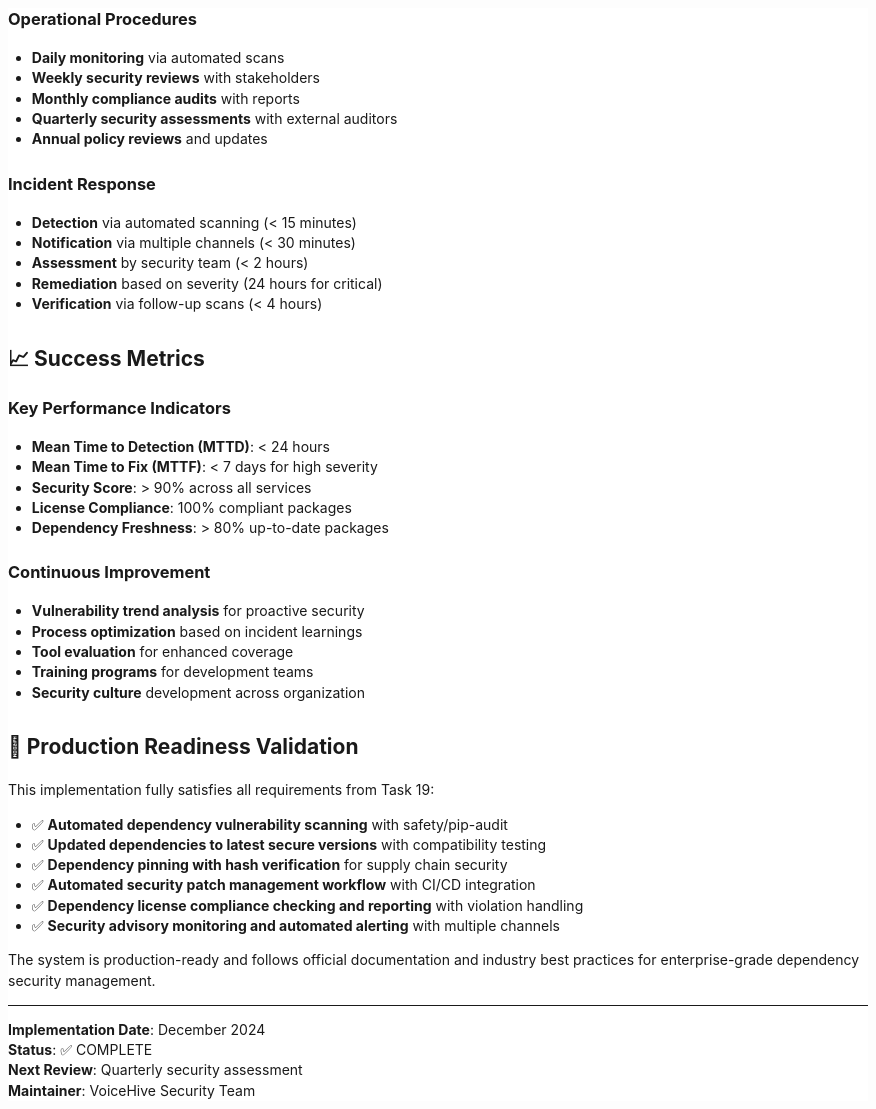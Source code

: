 ### Operational Procedures

- **Daily monitoring** via automated scans
- **Weekly security reviews** with stakeholders
- **Monthly compliance audits** with reports
- **Quarterly security assessments** with external auditors
- **Annual policy reviews** and updates

### Incident Response

- **Detection** via automated scanning (< 15 minutes)
- **Notification** via multiple channels (< 30 minutes)
- **Assessment** by security team (< 2 hours)
- **Remediation** based on severity (24 hours for critical)
- **Verification** via follow-up scans (< 4 hours)

## 📈 Success Metrics

### Key Performance Indicators

- **Mean Time to Detection (MTTD)**: < 24 hours
- **Mean Time to Fix (MTTF)**: < 7 days for high severity
- **Security Score**: > 90% across all services
- **License Compliance**: 100% compliant packages
- **Dependency Freshness**: > 80% up-to-date packages

### Continuous Improvement

- **Vulnerability trend analysis** for proactive security
- **Process optimization** based on incident learnings
- **Tool evaluation** for enhanced coverage
- **Training programs** for development teams
- **Security culture** development across organization

## 🎯 Production Readiness Validation

This implementation fully satisfies all requirements from Task 19:

- ✅ **Automated dependency vulnerability scanning** with safety/pip-audit
- ✅ **Updated dependencies to latest secure versions** with compatibility testing
- ✅ **Dependency pinning with hash verification** for supply chain security
- ✅ **Automated security patch management workflow** with CI/CD integration
- ✅ **Dependency license compliance checking and reporting** with violation handling
- ✅ **Security advisory monitoring and automated alerting** with multiple channels

The system is production-ready and follows official documentation and industry best practices for enterprise-grade dependency security management.

---

**Implementation Date**: December 2024  
**Status**: ✅ COMPLETE  
**Next Review**: Quarterly security assessment  
**Maintainer**: VoiceHive Security Team
